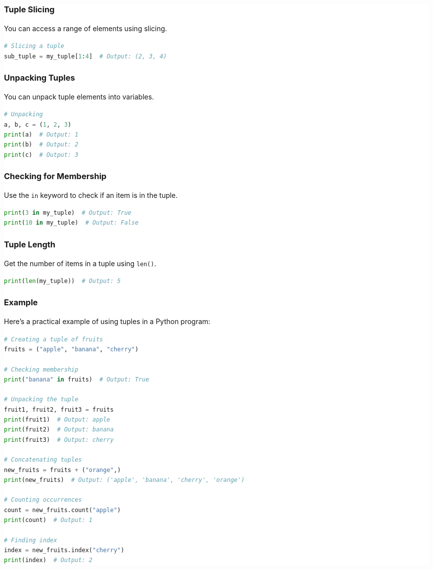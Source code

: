 ### Tuple Slicing

You can access a range of elements using slicing.

```python
# Slicing a tuple
sub_tuple = my_tuple[1:4]  # Output: (2, 3, 4)
```

### Unpacking Tuples

You can unpack tuple elements into variables.

```python
# Unpacking
a, b, c = (1, 2, 3)
print(a)  # Output: 1
print(b)  # Output: 2
print(c)  # Output: 3
```

### Checking for Membership

Use the `in` keyword to check if an item is in the tuple.

```python
print(3 in my_tuple)  # Output: True
print(10 in my_tuple)  # Output: False
```

### Tuple Length

Get the number of items in a tuple using `len()`.

```python
print(len(my_tuple))  # Output: 5
```

### Example

Here’s a practical example of using tuples in a Python program:

```python
# Creating a tuple of fruits
fruits = ("apple", "banana", "cherry")

# Checking membership
print("banana" in fruits)  # Output: True

# Unpacking the tuple
fruit1, fruit2, fruit3 = fruits
print(fruit1)  # Output: apple
print(fruit2)  # Output: banana
print(fruit3)  # Output: cherry

# Concatenating tuples
new_fruits = fruits + ("orange",)
print(new_fruits)  # Output: ('apple', 'banana', 'cherry', 'orange')

# Counting occurrences
count = new_fruits.count("apple")
print(count)  # Output: 1

# Finding index
index = new_fruits.index("cherry")
print(index)  # Output: 2
```
